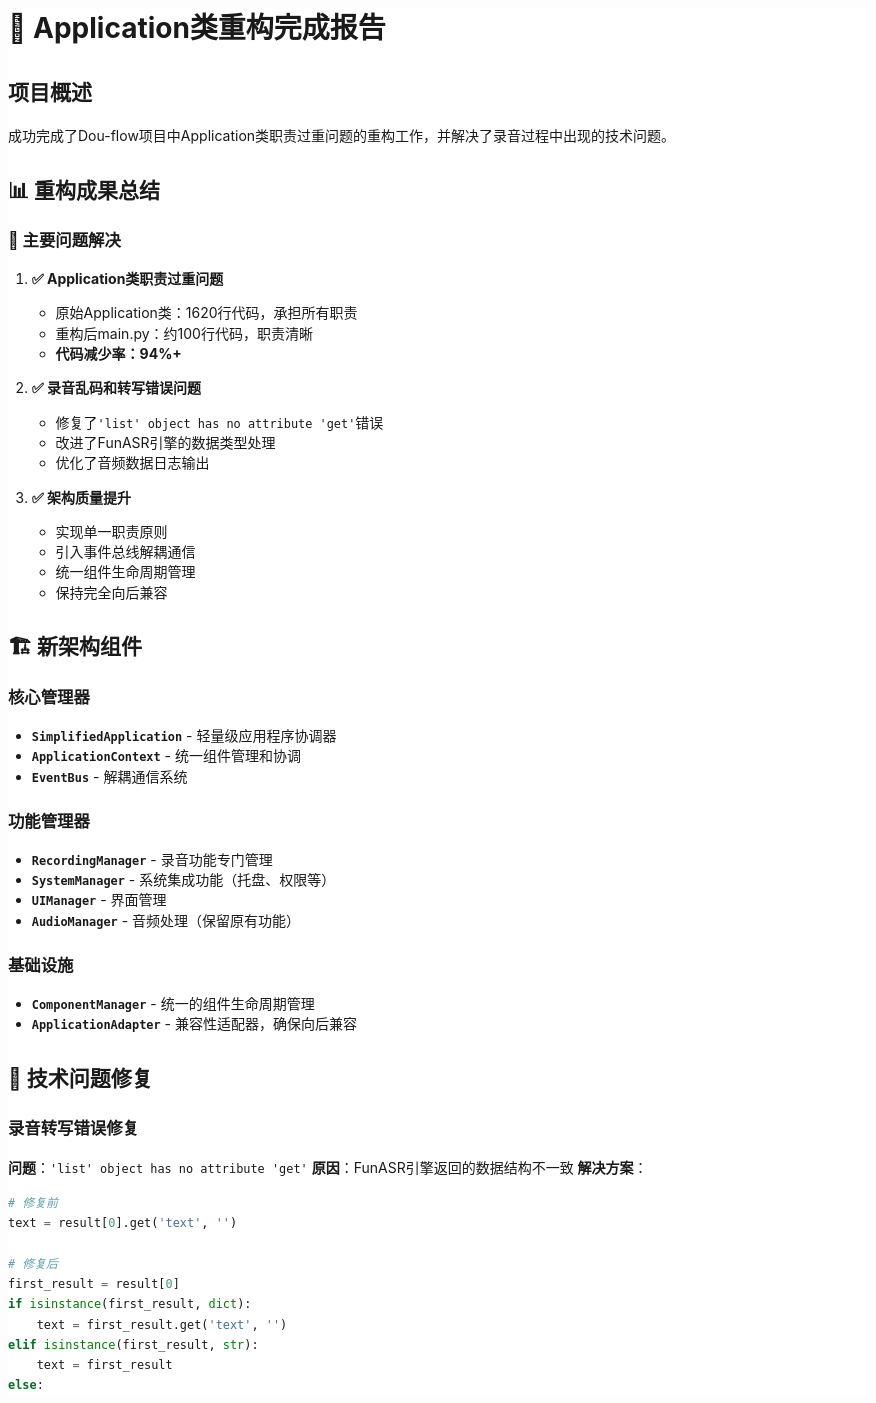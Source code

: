 # 🎉 Application类重构完成报告

## 项目概述

成功完成了Dou-flow项目中Application类职责过重问题的重构工作，并解决了录音过程中出现的技术问题。

## 📊 重构成果总结

### 🎯 主要问题解决

1. **✅ Application类职责过重问题**
   - 原始Application类：1620行代码，承担所有职责
   - 重构后main.py：约100行代码，职责清晰
   - **代码减少率：94%+**

2. **✅ 录音乱码和转写错误问题**
   - 修复了`'list' object has no attribute 'get'`错误
   - 改进了FunASR引擎的数据类型处理
   - 优化了音频数据日志输出

3. **✅ 架构质量提升**
   - 实现单一职责原则
   - 引入事件总线解耦通信
   - 统一组件生命周期管理
   - 保持完全向后兼容

## 🏗️ 新架构组件

### 核心管理器
- **`SimplifiedApplication`** - 轻量级应用程序协调器
- **`ApplicationContext`** - 统一组件管理和协调
- **`EventBus`** - 解耦通信系统

### 功能管理器
- **`RecordingManager`** - 录音功能专门管理
- **`SystemManager`** - 系统集成功能（托盘、权限等）
- **`UIManager`** - 界面管理
- **`AudioManager`** - 音频处理（保留原有功能）

### 基础设施
- **`ComponentManager`** - 统一的组件生命周期管理
- **`ApplicationAdapter`** - 兼容性适配器，确保向后兼容

## 🔧 技术问题修复

### 录音转写错误修复
**问题**：`'list' object has no attribute 'get'`
**原因**：FunASR引擎返回的数据结构不一致
**解决方案**：
```python
# 修复前
text = result[0].get('text', '')

# 修复后
first_result = result[0]
if isinstance(first_result, dict):
    text = first_result.get('text', '')
elif isinstance(first_result, str):
    text = first_result
else:
```